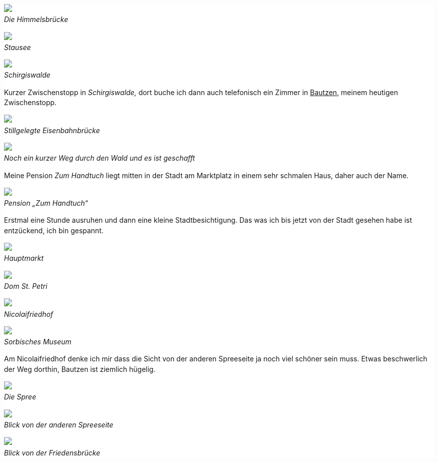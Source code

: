 ![]({static}/images/2020_05_spree/2020-05-31_144906.jpg) <br />
_Die Himmelsbrücke_

![]({static}/images/2020_05_spree/2020-05-31_150746.jpg) <br />
_Stausee_

![]({static}/images/2020_05_spree/2020-05-31_153051.jpg) <br />
_Schirgiswalde_

Kurzer Zwischenstopp in _Schirgiswalde,_ dort buche ich dann auch telefonisch ein
Zimmer in [Bautzen](https://de.wikipedia.org/wiki/Bautzen), meinem heutigen Zwischenstopp.

![]({static}/images/2020_05_spree/2020-05-31_163907.jpg) <br />
_Stillgelegte Eisenbahnbrücke_

![]({static}/images/2020_05_spree/2020-05-31_171225.jpg) <br />
_Noch ein kurzer Weg durch den Wald und es ist geschafft_

Meine Pension _Zum Handtuch_ liegt mitten in der Stadt am Marktplatz in einem
sehr schmalen Haus, daher auch der Name.

![]({static}/images/2020_05_spree/2020-05-31_182139.jpg) <br />
_Pension „Zum Handtuch“_

Erstmal eine Stunde ausruhen und dann eine kleine Stadtbesichtigung. Das was
ich bis jetzt von der Stadt gesehen habe ist entzückend, ich bin gespannt.

![]({static}/images/2020_05_spree/2020-05-31_182325.jpg) <br />
_Hauptmarkt_

![]({static}/images/2020_05_spree/2020-05-31_194254.jpg) <br />
_Dom St. Petri_

![]({static}/images/2020_05_spree/2020-05-31_194921.jpg) <br />
_Nicolaifriedhof_

![]({static}/images/2020_05_spree/2020-05-31_200057.jpg) <br />
_Sorbisches Museum_

Am Nicolaifriedhof denke ich mir dass die Sicht von der anderen Spreeseite ja
noch viel schöner sein muss. Etwas beschwerlich der Weg dorthin, Bautzen ist
ziemlich hügelig.

![]({static}/images/2020_05_spree/2020-05-31_201334.jpg) <br />
_Die Spree_

![]({static}/images/2020_05_spree/2020-05-31_203115.jpg) <br />
_Blick von der anderen Spreeseite_

![]({static}/images/2020_05_spree/2020-05-31_205433.jpg) <br />
_Blick von der Friedensbrücke_
